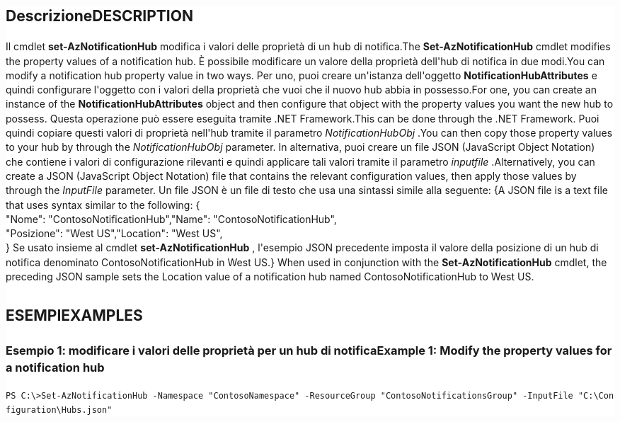 ## <span data-ttu-id="93a64-107">Descrizione</span><span class="sxs-lookup"><span data-stu-id="93a64-107">DESCRIPTION</span></span>
<span data-ttu-id="93a64-108">Il cmdlet **set-AzNotificationHub** modifica i valori delle proprietà di un hub di notifica.</span><span class="sxs-lookup"><span data-stu-id="93a64-108">The **Set-AzNotificationHub** cmdlet modifies the property values of a notification hub.</span></span>
<span data-ttu-id="93a64-109">È possibile modificare un valore della proprietà dell'hub di notifica in due modi.</span><span class="sxs-lookup"><span data-stu-id="93a64-109">You can modify a notification hub property value in two ways.</span></span>
<span data-ttu-id="93a64-110">Per uno, puoi creare un'istanza dell'oggetto **NotificationHubAttributes** e quindi configurare l'oggetto con i valori della proprietà che vuoi che il nuovo hub abbia in possesso.</span><span class="sxs-lookup"><span data-stu-id="93a64-110">For one, you can create an instance of the **NotificationHubAttributes** object and then configure that object with the property values you want the new hub to possess.</span></span>
<span data-ttu-id="93a64-111">Questa operazione può essere eseguita tramite .NET Framework.</span><span class="sxs-lookup"><span data-stu-id="93a64-111">This can be done through the .NET Framework.</span></span>
<span data-ttu-id="93a64-112">Puoi quindi copiare questi valori di proprietà nell'hub tramite il parametro *NotificationHubObj* .</span><span class="sxs-lookup"><span data-stu-id="93a64-112">You can then copy those property values to your hub by through the *NotificationHubObj* parameter.</span></span>
<span data-ttu-id="93a64-113">In alternativa, puoi creare un file JSON (JavaScript Object Notation) che contiene i valori di configurazione rilevanti e quindi applicare tali valori tramite il parametro *inputfile* .</span><span class="sxs-lookup"><span data-stu-id="93a64-113">Alternatively, you can create a JSON (JavaScript Object Notation) file that contains the relevant configuration values, then apply those values by through the *InputFile* parameter.</span></span>
<span data-ttu-id="93a64-114">Un file JSON è un file di testo che usa una sintassi simile alla seguente: {</span><span class="sxs-lookup"><span data-stu-id="93a64-114">A JSON file is a text file that uses syntax similar to the following: {</span></span>  
    <span data-ttu-id="93a64-115">"Nome": "ContosoNotificationHub",</span><span class="sxs-lookup"><span data-stu-id="93a64-115">"Name": "ContosoNotificationHub",</span></span>  
    <span data-ttu-id="93a64-116">"Posizione": "West US",</span><span class="sxs-lookup"><span data-stu-id="93a64-116">"Location": "West US",</span></span>  
<span data-ttu-id="93a64-117">} Se usato insieme al cmdlet **set-AzNotificationHub** , l'esempio JSON precedente imposta il valore della posizione di un hub di notifica denominato ContosoNotificationHub in West US.</span><span class="sxs-lookup"><span data-stu-id="93a64-117">} When used in conjunction with the **Set-AzNotificationHub** cmdlet, the preceding JSON sample sets the Location value of a notification hub named ContosoNotificationHub to West US.</span></span>

## <span data-ttu-id="93a64-118">ESEMPI</span><span class="sxs-lookup"><span data-stu-id="93a64-118">EXAMPLES</span></span>

### <span data-ttu-id="93a64-119">Esempio 1: modificare i valori delle proprietà per un hub di notifica</span><span class="sxs-lookup"><span data-stu-id="93a64-119">Example 1: Modify the property values for a notification hub</span></span>
```
PS C:\>Set-AzNotificationHub -Namespace "ContosoNamespace" -ResourceGroup "ContosoNotificationsGroup" -InputFile "C:\Configuration\Hubs.json"
```
